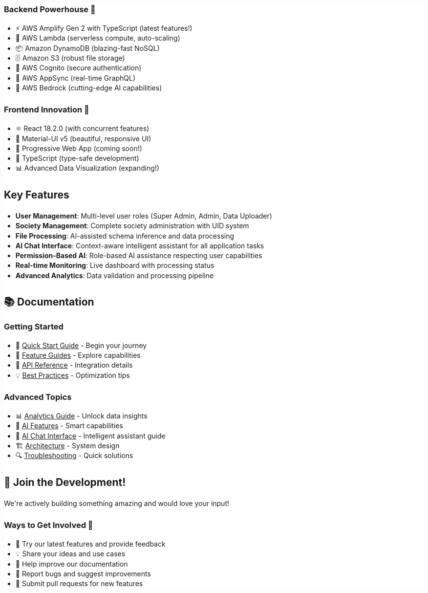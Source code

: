 ### Backend Powerhouse 💪
- ⚡ AWS Amplify Gen 2 with TypeScript (latest features!)
- 🚀 AWS Lambda (serverless compute, auto-scaling)
- 📦 Amazon DynamoDB (blazing-fast NoSQL)
- 🗄️ Amazon S3 (robust file storage)
- 🔐 AWS Cognito (secure authentication)
- 🔄 AWS AppSync (real-time GraphQL)
- 🤖 AWS Bedrock (cutting-edge AI capabilities)

### Frontend Innovation 🎨
- ⚛️ React 18.2.0 (with concurrent features)
- 🎯 Material-UI v5 (beautiful, responsive UI)
- 📱 Progressive Web App (coming soon!)
- 🔧 TypeScript (type-safe development)
- 📊 Advanced Data Visualization (expanding!)

## Key Features

- **User Management**: Multi-level user roles (Super Admin, Admin, Data Uploader)
- **Society Management**: Complete society administration with UID system
- **File Processing**: AI-assisted schema inference and data processing
- **AI Chat Interface**: Context-aware intelligent assistant for all application tasks
- **Permission-Based AI**: Role-based AI assistance respecting user capabilities
- **Real-time Monitoring**: Live dashboard with processing status
- **Advanced Analytics**: Data validation and processing pipeline

## 📚 Documentation

### Getting Started
- 🚀 [Quick Start Guide](docs/getting-started/README.md) - Begin your journey
- 🎯 [Feature Guides](docs/features/README.md) - Explore capabilities
- 🔧 [API Reference](docs/api/README.md) - Integration details
- 💡 [Best Practices](docs/best-practices/README.md) - Optimization tips

### Advanced Topics
- 📊 [Analytics Guide](docs/analytics/README.md) - Unlock data insights
- 🤖 [AI Features](docs/ai-features/README.md) - Smart capabilities
- 💬 [AI Chat Interface](docs/ai-chat-interface-user-guide.md) - Intelligent assistant guide
- 🏗 [Architecture](docs/architecture/README.md) - System design
- 🔍 [Troubleshooting](docs/troubleshooting/README.md) - Quick solutions

## 🤝 Join the Development!

We're actively building something amazing and would love your input! 

### Ways to Get Involved 🌟
- 🎯 Try our latest features and provide feedback
- 💡 Share your ideas and use cases
- 📝 Help improve our documentation
- 🐛 Report bugs and suggest improvements
- 🔧 Submit pull requests for new features
